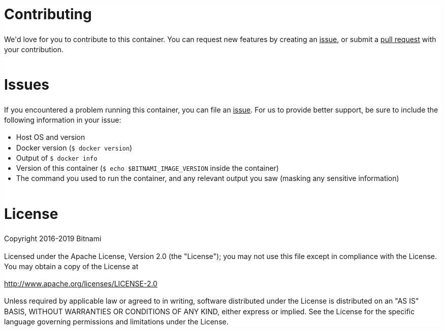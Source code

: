 # Contributing

We'd love for you to contribute to this container. You can request new features by creating an [issue](https://github.com/bitnami/bitnami-docker-testlink/issues), or submit a [pull request](https://github.com/bitnami/bitnami-docker-testlink/pulls) with your contribution.

# Issues

If you encountered a problem running this container, you can file an [issue](https://github.com/bitnami/bitnami-docker-testlink/issues). For us to provide better support, be sure to include the following information in your issue:

- Host OS and version
- Docker version (`$ docker version`)
- Output of `$ docker info`
- Version of this container (`$ echo $BITNAMI_IMAGE_VERSION` inside the container)
- The command you used to run the container, and any relevant output you saw (masking any sensitive information)

# License

Copyright 2016-2019 Bitnami

Licensed under the Apache License, Version 2.0 (the "License");
you may not use this file except in compliance with the License.
You may obtain a copy of the License at

  <http://www.apache.org/licenses/LICENSE-2.0>

Unless required by applicable law or agreed to in writing, software
distributed under the License is distributed on an "AS IS" BASIS,
WITHOUT WARRANTIES OR CONDITIONS OF ANY KIND, either express or implied.
See the License for the specific language governing permissions and
limitations under the License.
